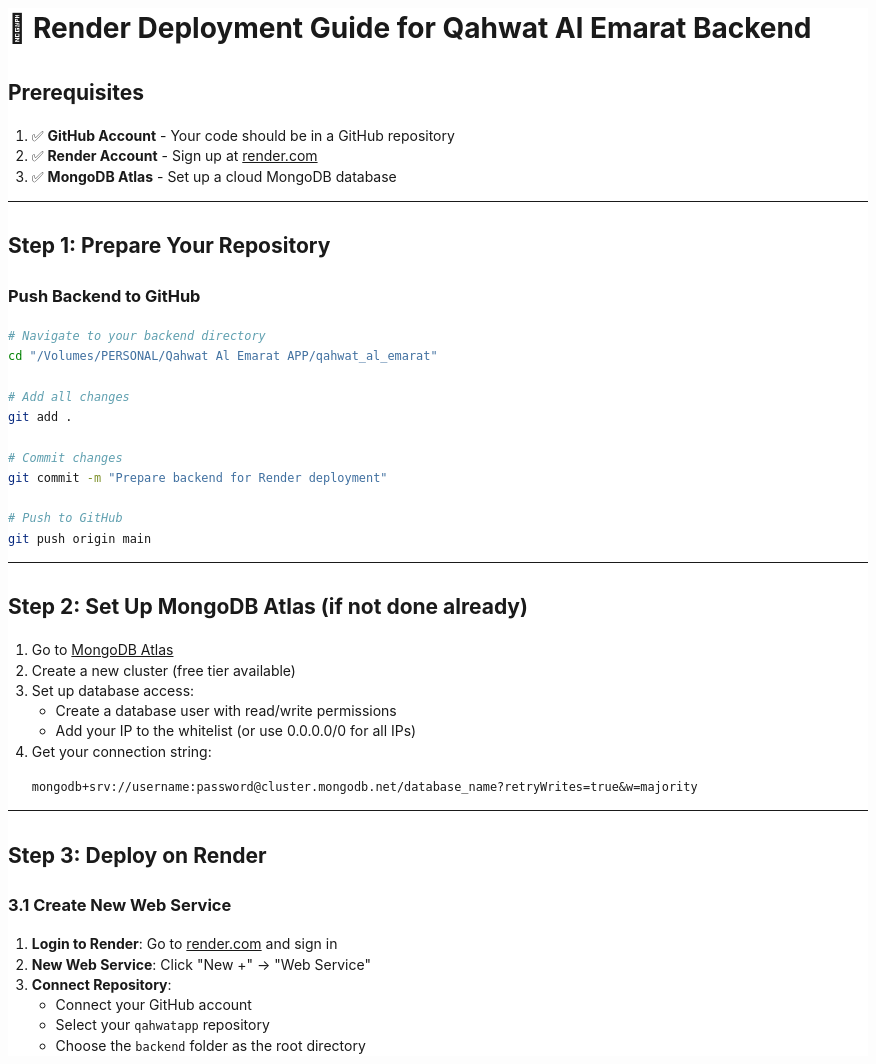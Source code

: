 # 🚀 Render Deployment Guide for Qahwat Al Emarat Backend

## Prerequisites

1. ✅ **GitHub Account** - Your code should be in a GitHub repository
2. ✅ **Render Account** - Sign up at [render.com](https://render.com)
3. ✅ **MongoDB Atlas** - Set up a cloud MongoDB database

---

## Step 1: Prepare Your Repository

### Push Backend to GitHub

```bash
# Navigate to your backend directory
cd "/Volumes/PERSONAL/Qahwat Al Emarat APP/qahwat_al_emarat"

# Add all changes
git add .

# Commit changes
git commit -m "Prepare backend for Render deployment"

# Push to GitHub
git push origin main
```

---

## Step 2: Set Up MongoDB Atlas (if not done already)

1. Go to [MongoDB Atlas](https://cloud.mongodb.com)
2. Create a new cluster (free tier available)
3. Set up database access:
   - Create a database user with read/write permissions
   - Add your IP to the whitelist (or use 0.0.0.0/0 for all IPs)
4. Get your connection string:
   ```
   mongodb+srv://username:password@cluster.mongodb.net/database_name?retryWrites=true&w=majority
   ```

---

## Step 3: Deploy on Render

### 3.1 Create New Web Service

1. **Login to Render**: Go to [render.com](https://render.com) and sign in
2. **New Web Service**: Click "New +" → "Web Service"
3. **Connect Repository**: 
   - Connect your GitHub account
   - Select your `qahwatapp` repository
   - Choose the `backend` folder as the root directory
